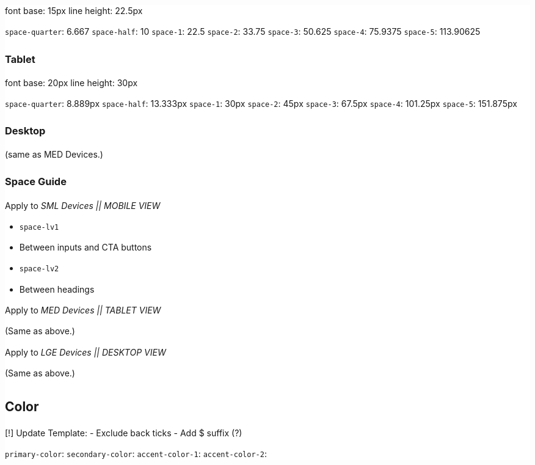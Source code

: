 font base: 15px
line height: 22.5px

`space-quarter`: 6.667
`space-half`: 10
`space-1`: 22.5
`space-2`: 33.75
`space-3`: 50.625
`space-4`: 75.9375
`space-5`: 113.90625

### Tablet

font base: 20px
line height: 30px

`space-quarter`: 8.889px
`space-half`: 13.333px
`space-1`: 30px
`space-2`: 45px
`space-3`: 67.5px
`space-4`: 101.25px
`space-5`: 151.875px

### Desktop

(same as MED Devices.)


### Space Guide

Apply to *SML Devices || MOBILE VIEW*

* `space-lv1`
- Between inputs and CTA buttons

* `space-lv2`
- Between headings


Apply to *MED Devices || TABLET VIEW*

(Same as above.)


Apply to *LGE Devices || DESKTOP VIEW*

(Same as above.)


## Color

[!] Update Template:
    - Exclude back ticks
    - Add $ suffix (?)

`primary-color`:
`secondary-color`:
`accent-color-1`:
`accent-color-2`:
